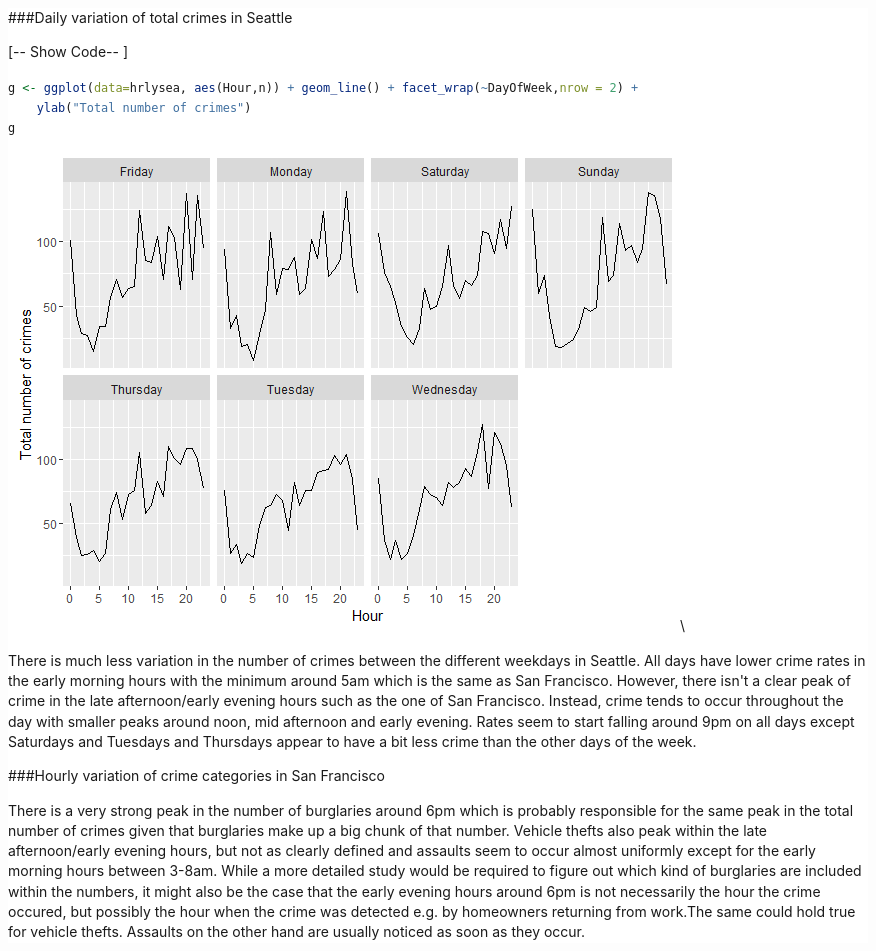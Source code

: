 
###Daily variation of total crimes in Seattle
<div class="hidecode" onclick="doclick(this);">[-- Show Code-- ]</div>

```r
g <- ggplot(data=hrlysea, aes(Hour,n)) + geom_line() + facet_wrap(~DayOfWeek,nrow = 2) +
    ylab("Total number of crimes")
g
```

![](crimesseasfo_files/figure-html/timesea-1.png)\

There is much less variation in the number of crimes between the different weekdays in Seattle. All days have lower crime rates in the early morning hours with the minimum around 5am which is the same as San Francisco. However, there isn't a clear peak of crime in the late afternoon/early evening hours such as the one of San Francisco. Instead, crime tends to occur throughout the day with smaller peaks around noon, mid afternoon and early evening. Rates seem to start falling around 9pm on all days except Saturdays and Tuesdays and Thursdays appear to have a bit less crime than the other days of the week.


###Hourly variation of crime categories in San Francisco

There is a very strong peak in the number of burglaries around 6pm which is probably responsible for the same peak in the total number of crimes given that burglaries make up a big chunk of that number. Vehicle thefts also peak within the late afternoon/early evening hours, but not as clearly defined and assaults seem to occur almost uniformly except for the early morning hours between 3-8am. While a more detailed study would be required to figure out which kind of burglaries are included within the numbers, it might also be the case that the early evening hours around 6pm is not necessarily the hour the crime occured, but possibly the hour when the crime was detected e.g. by homeowners returning from work.The same could hold true for vehicle thefts. Assaults on the other hand are usually noticed as soon as they occur.
